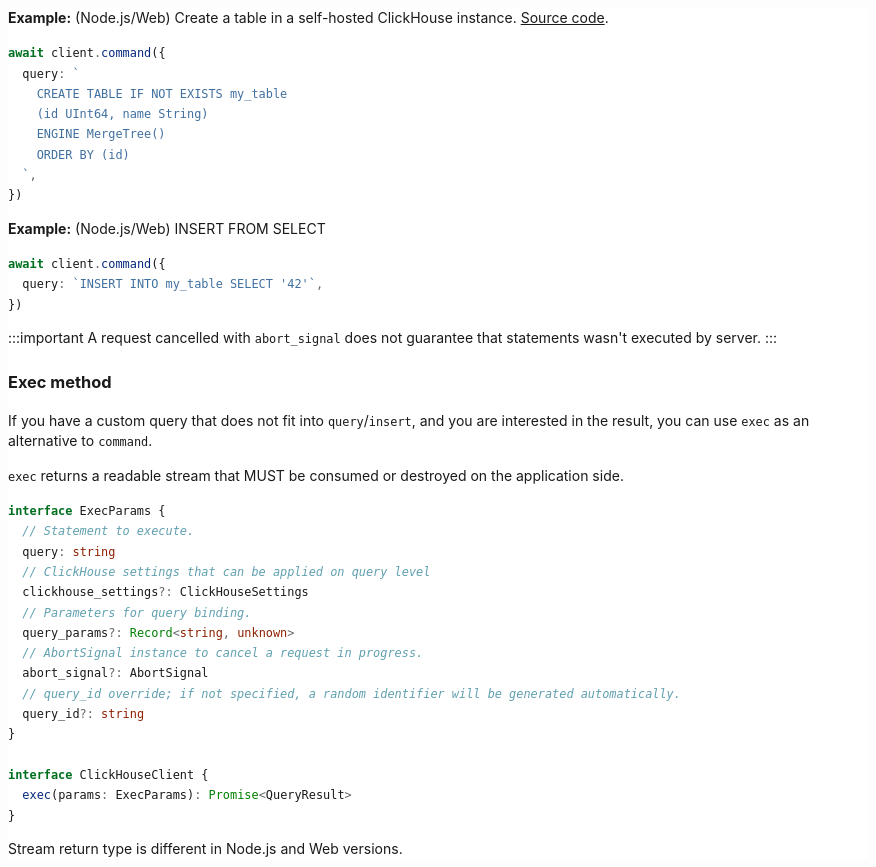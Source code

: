 **Example:** (Node.js/Web) Create a table in a self-hosted ClickHouse instance. 
[Source code](https://github.com/ClickHouse/clickhouse-js/blob/main/examples/create_table_single_node.ts).

```ts
await client.command({
  query: `
    CREATE TABLE IF NOT EXISTS my_table
    (id UInt64, name String)
    ENGINE MergeTree()
    ORDER BY (id)
  `,
})
```

**Example:** (Node.js/Web) INSERT FROM SELECT

```ts
await client.command({
  query: `INSERT INTO my_table SELECT '42'`,
})
```

:::important
A request cancelled with `abort_signal` does not guarantee that statements wasn't executed by server.
:::

### Exec method

If you have a custom query that does not fit into `query`/`insert`,
and you are interested in the result, you can use `exec` as an alternative to `command`.

`exec` returns a readable stream that MUST be consumed or destroyed on the application side.

```ts
interface ExecParams {
  // Statement to execute.
  query: string
  // ClickHouse settings that can be applied on query level
  clickhouse_settings?: ClickHouseSettings
  // Parameters for query binding.
  query_params?: Record<string, unknown>
  // AbortSignal instance to cancel a request in progress.
  abort_signal?: AbortSignal
  // query_id override; if not specified, a random identifier will be generated automatically.
  query_id?: string
}

interface ClickHouseClient {
  exec(params: ExecParams): Promise<QueryResult>
}
```

Stream return type is different in Node.js and Web versions.
